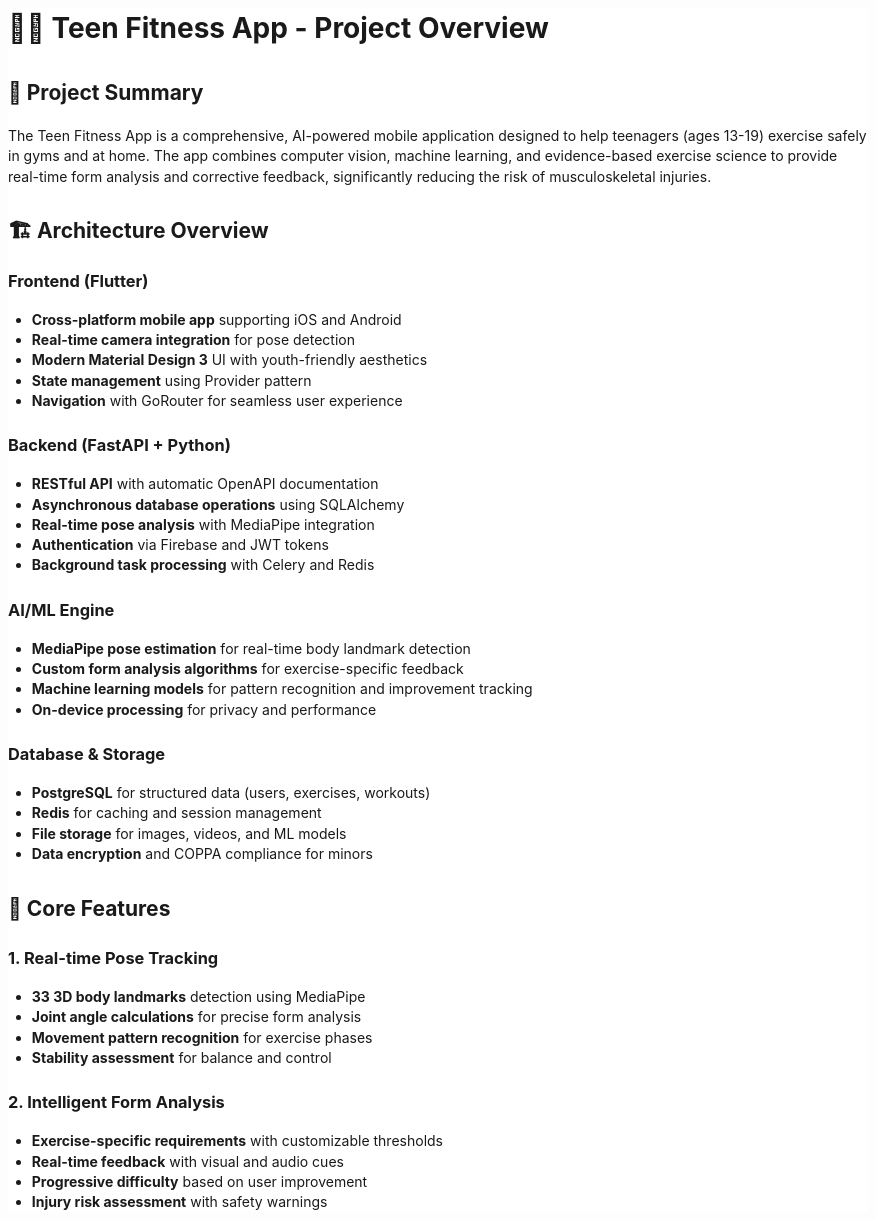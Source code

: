# 🏋️‍♂️ Teen Fitness App - Project Overview

## 🎯 Project Summary

The Teen Fitness App is a comprehensive, AI-powered mobile application designed to help teenagers (ages 13-19) exercise safely in gyms and at home. The app combines computer vision, machine learning, and evidence-based exercise science to provide real-time form analysis and corrective feedback, significantly reducing the risk of musculoskeletal injuries.

## 🏗️ Architecture Overview

### Frontend (Flutter)
- **Cross-platform mobile app** supporting iOS and Android
- **Real-time camera integration** for pose detection
- **Modern Material Design 3** UI with youth-friendly aesthetics
- **State management** using Provider pattern
- **Navigation** with GoRouter for seamless user experience

### Backend (FastAPI + Python)
- **RESTful API** with automatic OpenAPI documentation
- **Asynchronous database operations** using SQLAlchemy
- **Real-time pose analysis** with MediaPipe integration
- **Authentication** via Firebase and JWT tokens
- **Background task processing** with Celery and Redis

### AI/ML Engine
- **MediaPipe pose estimation** for real-time body landmark detection
- **Custom form analysis algorithms** for exercise-specific feedback
- **Machine learning models** for pattern recognition and improvement tracking
- **On-device processing** for privacy and performance

### Database & Storage
- **PostgreSQL** for structured data (users, exercises, workouts)
- **Redis** for caching and session management
- **File storage** for images, videos, and ML models
- **Data encryption** and COPPA compliance for minors

## 🚀 Core Features

### 1. Real-time Pose Tracking
- **33 3D body landmarks** detection using MediaPipe
- **Joint angle calculations** for precise form analysis
- **Movement pattern recognition** for exercise phases
- **Stability assessment** for balance and control

### 2. Intelligent Form Analysis
- **Exercise-specific requirements** with customizable thresholds
- **Real-time feedback** with visual and audio cues
- **Progressive difficulty** based on user improvement
- **Injury risk assessment** with safety warnings
